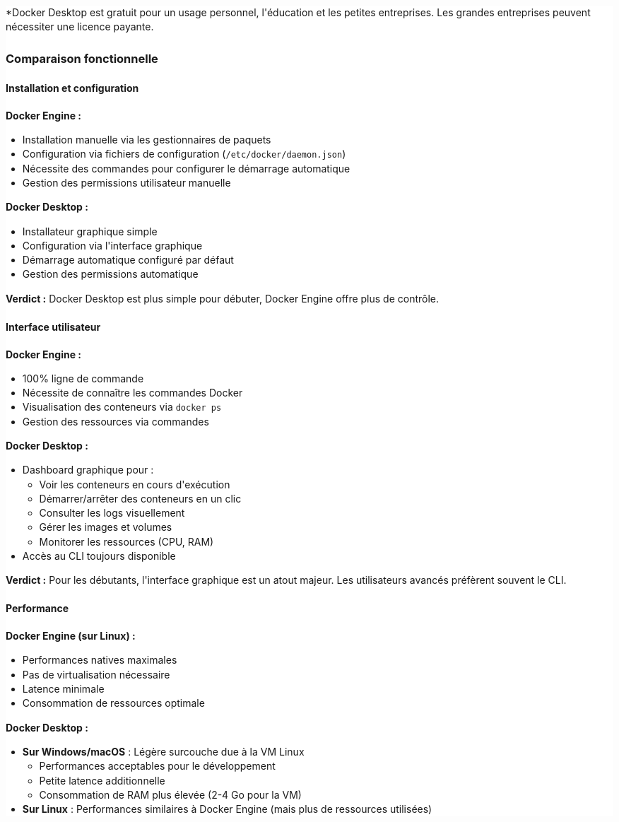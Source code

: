 *Docker Desktop est gratuit pour un usage personnel, l'éducation et les petites entreprises. Les grandes entreprises peuvent nécessiter une licence payante.

### Comparaison fonctionnelle

#### Installation et configuration

**Docker Engine :**
- Installation manuelle via les gestionnaires de paquets
- Configuration via fichiers de configuration (`/etc/docker/daemon.json`)
- Nécessite des commandes pour configurer le démarrage automatique
- Gestion des permissions utilisateur manuelle

**Docker Desktop :**
- Installateur graphique simple
- Configuration via l'interface graphique
- Démarrage automatique configuré par défaut
- Gestion des permissions automatique

**Verdict :** Docker Desktop est plus simple pour débuter, Docker Engine offre plus de contrôle.

#### Interface utilisateur

**Docker Engine :**
- 100% ligne de commande
- Nécessite de connaître les commandes Docker
- Visualisation des conteneurs via `docker ps`
- Gestion des ressources via commandes

**Docker Desktop :**
- Dashboard graphique pour :
  - Voir les conteneurs en cours d'exécution
  - Démarrer/arrêter des conteneurs en un clic
  - Consulter les logs visuellement
  - Gérer les images et volumes
  - Monitorer les ressources (CPU, RAM)
- Accès au CLI toujours disponible

**Verdict :** Pour les débutants, l'interface graphique est un atout majeur. Les utilisateurs avancés préfèrent souvent le CLI.

#### Performance

**Docker Engine (sur Linux) :**
- Performances natives maximales
- Pas de virtualisation nécessaire
- Latence minimale
- Consommation de ressources optimale

**Docker Desktop :**
- **Sur Windows/macOS** : Légère surcouche due à la VM Linux
  - Performances acceptables pour le développement
  - Petite latence additionnelle
  - Consommation de RAM plus élevée (2-4 Go pour la VM)
- **Sur Linux** : Performances similaires à Docker Engine (mais plus de ressources utilisées)

